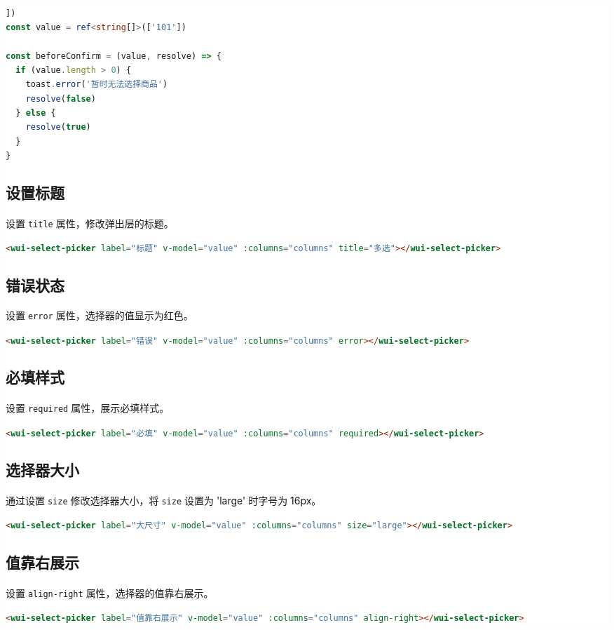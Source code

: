 ```typescript
])
const value = ref<string[]>(['101'])

const beforeConfirm = (value, resolve) => {
  if (value.length > 0) {
    toast.error('暂时无法选择商品')
    resolve(false)
  } else {
    resolve(true)
  }
}
```

## 设置标题

设置 `title` 属性，修改弹出层的标题。

```html
<wui-select-picker label="标题" v-model="value" :columns="columns" title="多选"></wui-select-picker>
```

## 错误状态

设置 `error` 属性，选择器的值显示为红色。

```html
<wui-select-picker label="错误" v-model="value" :columns="columns" error></wui-select-picker>
```

## 必填样式

设置 `required` 属性，展示必填样式。

```html
<wui-select-picker label="必填" v-model="value" :columns="columns" required></wui-select-picker>
```

## 选择器大小

通过设置 `size` 修改选择器大小，将 `size` 设置为 'large' 时字号为 16px。

```html
<wui-select-picker label="大尺寸" v-model="value" :columns="columns" size="large"></wui-select-picker>
```

## 值靠右展示

设置 `align-right` 属性，选择器的值靠右展示。

```html
<wui-select-picker label="值靠右展示" v-model="value" :columns="columns" align-right></wui-select-picker>
```

